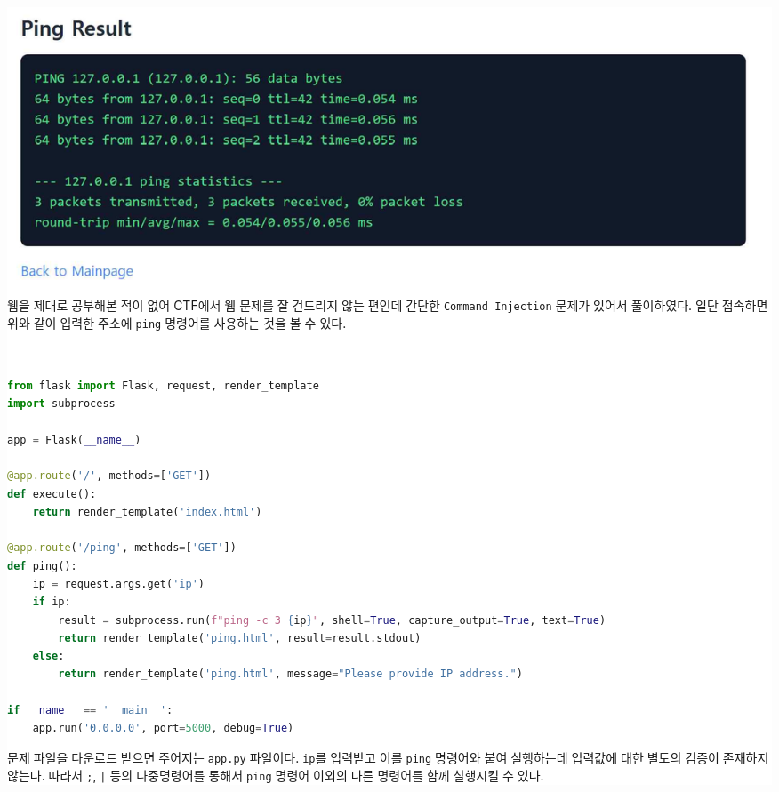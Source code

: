 ![Image](./img/ping.png)

웹을 제대로 공부해본 적이 없어 CTF에서 웹 문제를 잘 건드리지 않는 편인데 간단한 `Command Injection` 문제가 있어서 풀이하였다. 일단 접속하면 위와 같이 입력한 주소에 `ping` 명령어를 사용하는 것을 볼 수 있다.

<br>

```python frame='code' title='app.py'
from flask import Flask, request, render_template
import subprocess

app = Flask(__name__)

@app.route('/', methods=['GET'])
def execute():
    return render_template('index.html')

@app.route('/ping', methods=['GET'])
def ping():
    ip = request.args.get('ip')
    if ip:
        result = subprocess.run(f"ping -c 3 {ip}", shell=True, capture_output=True, text=True)
        return render_template('ping.html', result=result.stdout)
    else:
        return render_template('ping.html', message="Please provide IP address.")

if __name__ == '__main__':
    app.run('0.0.0.0', port=5000, debug=True)
```

문제 파일을 다운로드 받으면 주어지는 `app.py` 파일이다. `ip`를 입력받고 이를 `ping` 명령어와 붙여 실행하는데 입력값에 대한 별도의 검증이 존재하지 않는다. 따라서 `;`, `|` 등의 다중명령어를 통해서 `ping` 명령어 이외의 다른 명령어를 함께 실행시킬 수 있다.
